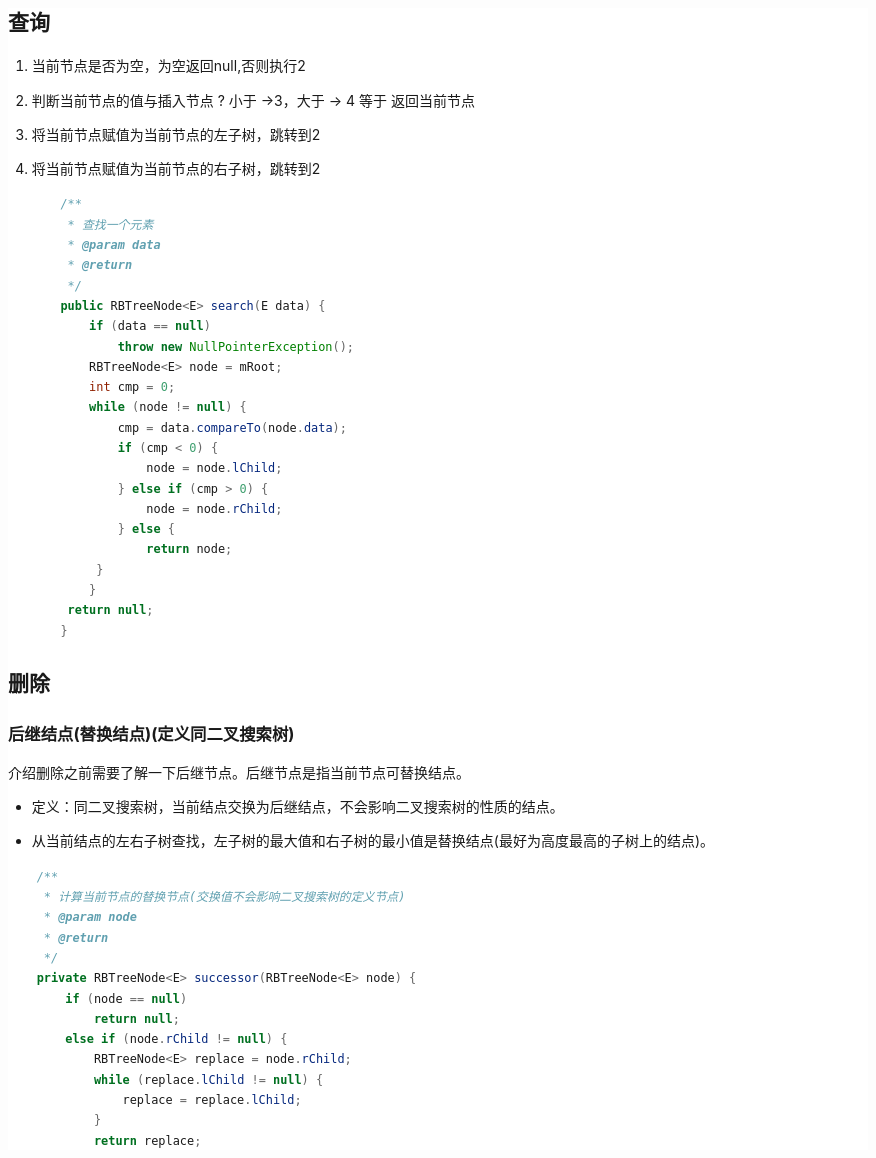 

## 查询

1. 当前节点是否为空，为空返回null,否则执行2

2. 判断当前节点的值与插入节点 ? 小于 ->3，大于 -> 4 等于 返回当前节点

3. 将当前节点赋值为当前节点的左子树，跳转到2

4. 将当前节点赋值为当前节点的右子树，跳转到2

   ```java
       /**
        * 查找一个元素
        * @param data
        * @return
        */
       public RBTreeNode<E> search(E data) {
           if (data == null)
               throw new NullPointerException();
           RBTreeNode<E> node = mRoot;
           int cmp = 0;
           while (node != null) {
               cmp = data.compareTo(node.data);
               if (cmp < 0) {
                   node = node.lChild;
               } else if (cmp > 0) {
                   node = node.rChild;
               } else {
                   return node;
            }
           }
        return null;
       }
   ```
   
   
   
   

## 删除

### 后继结点(替换结点)(定义同二叉搜索树)

​	介绍删除之前需要了解一下后继节点。后继节点是指当前节点可替换结点。

- 定义：同二叉搜索树，当前结点交换为后继结点，不会影响二叉搜索树的性质的结点。

- 从当前结点的左右子树查找，左子树的最大值和右子树的最小值是替换结点(最好为高度最高的子树上的结点)。

  




```java
    /**
     * 计算当前节点的替换节点(交换值不会影响二叉搜索树的定义节点)
     * @param node
     * @return
     */
    private RBTreeNode<E> successor(RBTreeNode<E> node) {
        if (node == null)
            return null;
        else if (node.rChild != null) {
            RBTreeNode<E> replace = node.rChild;
            while (replace.lChild != null) {
                replace = replace.lChild;
            }
            return replace;
```